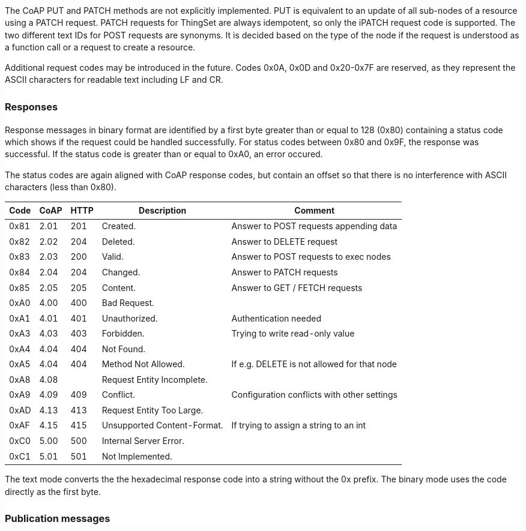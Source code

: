 The CoAP PUT and PATCH methods are not explicitly implemented. PUT is equivalent to an update of all sub-nodes of a resource using a PATCH request. PATCH requests for ThingSet are always idempotent, so only the iPATCH request code is supported. The two different text IDs for POST requests are synonyms. It is decided based on the type of the node if the request is understood as a function call or a request to create a resource.

Additional request codes may be introduced in the future. Codes 0x0A, 0x0D and 0x20-0x7F are reserved, as they represent the ASCII characters for readable text including LF and CR.

### Responses

Response messages in binary format are identified by a first byte greater than or equal to 128 (0x80) containing a status code which shows if the request could be handled successfully. For status codes between 0x80 and 0x9F, the response was successful. If the status code is greater than or equal to 0xA0, an error occured.

The status codes are again aligned with CoAP response codes, but contain an offset so that there is no interference with ASCII characters (less than 0x80).

| Code | CoAP | HTTP | Description   | Comment                    |
|------|------|------|---------------|----------------------------|
| 0x81 | 2.01 | 201  | Created.      | Answer to POST requests appending data |
| 0x82 | 2.02 | 204  | Deleted.      | Answer to DELETE request   |
| 0x83 | 2.03 | 200  | Valid.        | Answer to POST requests to exec nodes |
| 0x84 | 2.04 | 204  | Changed.      | Answer to PATCH requests   |
| 0x85 | 2.05 | 205  | Content.      | Answer to GET / FETCH requests |
| 0xA0 | 4.00 | 400  | Bad Request.  | |
| 0xA1 | 4.01 | 401  | Unauthorized. | Authentication needed       |
| 0xA3 | 4.03 | 403  | Forbidden.    | Trying to write read-only value |
| 0xA4 | 4.04 | 404  | Not Found.    | |
| 0xA5 | 4.04 | 404  | Method Not Allowed.         | If e.g. DELETE is not allowed for that node |
| 0xA8 | 4.08 |      | Request Entity Incomplete.  | |
| 0xA9 | 4.09 | 409  | Conflict.                   | Configuration conflicts with other settings |
| 0xAD | 4.13 | 413  | Request Entity Too Large.   | |
| 0xAF | 4.15 | 415  | Unsupported Content-Format. | If trying to assign a string to an int |
| 0xC0 | 5.00 | 500  | Internal Server Error.      | |
| 0xC1 | 5.01 | 501  | Not Implemented.            | |

The text mode converts the the hexadecimal response code into a string without the 0x prefix. The binary mode uses the code directly as the first byte.

### Publication messages
